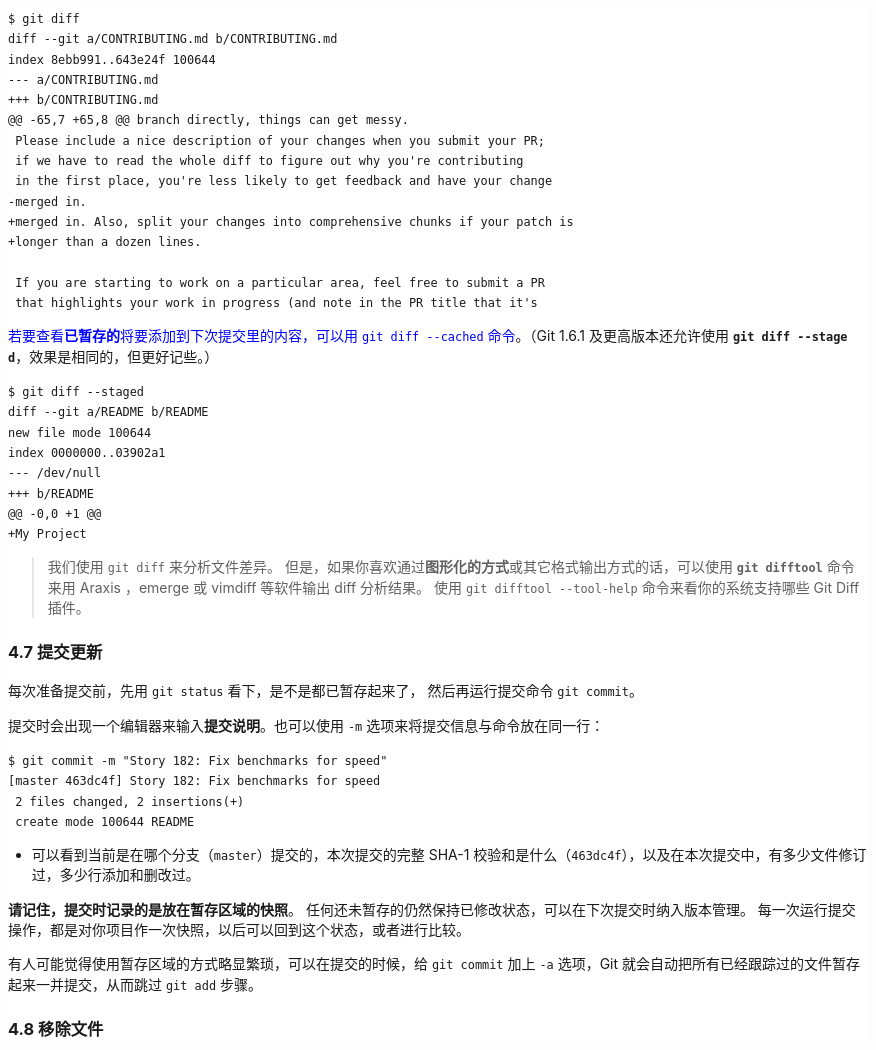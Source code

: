 ```shell
$ git diff
diff --git a/CONTRIBUTING.md b/CONTRIBUTING.md
index 8ebb991..643e24f 100644
--- a/CONTRIBUTING.md
+++ b/CONTRIBUTING.md
@@ -65,7 +65,8 @@ branch directly, things can get messy.
 Please include a nice description of your changes when you submit your PR;
 if we have to read the whole diff to figure out why you're contributing
 in the first place, you're less likely to get feedback and have your change
-merged in.
+merged in. Also, split your changes into comprehensive chunks if your patch is
+longer than a dozen lines.

 If you are starting to work on a particular area, feel free to submit a PR
 that highlights your work in progress (and note in the PR title that it's
```

<font color=blue>若要查看**已暂存的**将要添加到下次提交里的内容，可以用 `git diff --cached` 命令</font>。（Git 1.6.1 及更高版本还允许使用 **`git diff --staged`**，效果是相同的，但更好记些。）

```shell
$ git diff --staged
diff --git a/README b/README
new file mode 100644
index 0000000..03902a1
--- /dev/null
+++ b/README
@@ -0,0 +1 @@
+My Project
```

> 我们使用 `git diff` 来分析文件差异。 但是，如果你喜欢通过**图形化的方式**或其它格式输出方式的话，可以使用 **`git difftool`** 命令来用 Araxis ，emerge 或 vimdiff 等软件输出 diff 分析结果。 使用 `git difftool --tool-help` 命令来看你的系统支持哪些 Git Diff 插件。

### 4.7 提交更新

每次准备提交前，先用 `git status` 看下，是不是都已暂存起来了， 然后再运行提交命令 `git commit`。

提交时会出现一个编辑器来输入**提交说明**。也可以使用 `-m` 选项来将提交信息与命令放在同一行：

```shell
$ git commit -m "Story 182: Fix benchmarks for speed"
[master 463dc4f] Story 182: Fix benchmarks for speed
 2 files changed, 2 insertions(+)
 create mode 100644 README
```

+ 可以看到当前是在哪个分支（`master`）提交的，本次提交的完整 SHA-1 校验和是什么（`463dc4f`），以及在本次提交中，有多少文件修订过，多少行添加和删改过。

**请记住，提交时记录的是放在暂存区域的快照**。 任何还未暂存的仍然保持已修改状态，可以在下次提交时纳入版本管理。 每一次运行提交操作，都是对你项目作一次快照，以后可以回到这个状态，或者进行比较。

有人可能觉得使用暂存区域的方式略显繁琐，可以在提交的时候，给 `git commit` 加上 `-a` 选项，Git 就会自动把所有已经跟踪过的文件暂存起来一并提交，从而跳过 `git add` 步骤。

### 4.8 移除文件
